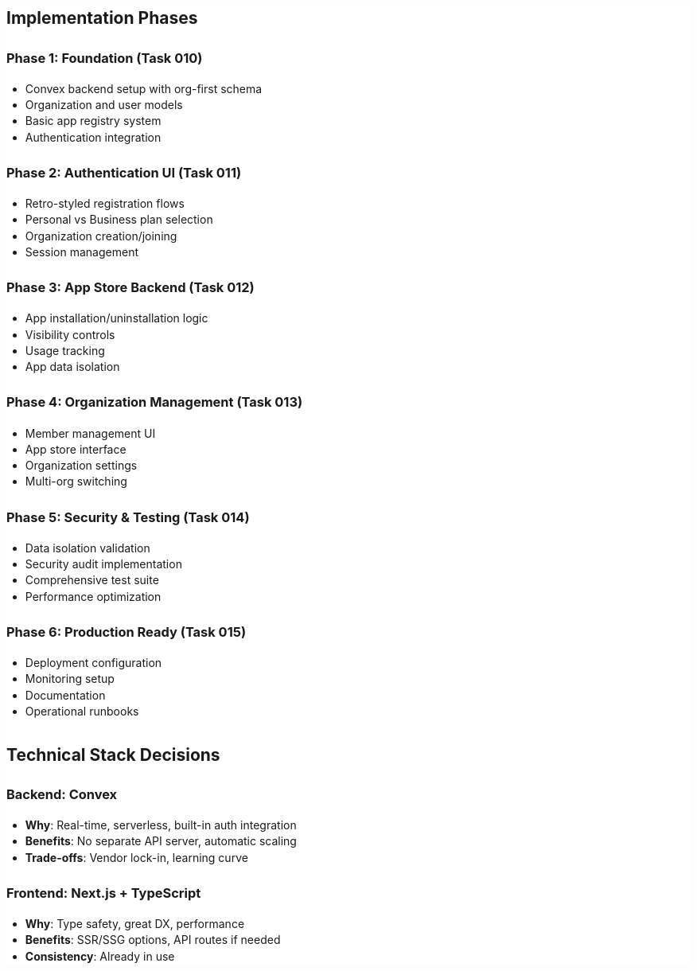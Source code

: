 ## Implementation Phases

### Phase 1: Foundation (Task 010)
- Convex backend setup with org-first schema
- Organization and user models
- Basic app registry system
- Authentication integration

### Phase 2: Authentication UI (Task 011)
- Retro-styled registration flows
- Personal vs Business plan selection
- Organization creation/joining
- Session management

### Phase 3: App Store Backend (Task 012)
- App installation/uninstallation logic
- Visibility controls
- Usage tracking
- App data isolation

### Phase 4: Organization Management (Task 013)
- Member management UI
- App store interface
- Organization settings
- Multi-org switching

### Phase 5: Security & Testing (Task 014)
- Data isolation validation
- Security audit implementation
- Comprehensive test suite
- Performance optimization

### Phase 6: Production Ready (Task 015)
- Deployment configuration
- Monitoring setup
- Documentation
- Operational runbooks

## Technical Stack Decisions

### Backend: Convex
- **Why**: Real-time, serverless, built-in auth integration
- **Benefits**: No separate API server, automatic scaling
- **Trade-offs**: Vendor lock-in, learning curve

### Frontend: Next.js + TypeScript
- **Why**: Type safety, great DX, performance
- **Benefits**: SSR/SSG options, API routes if needed
- **Consistency**: Already in use
